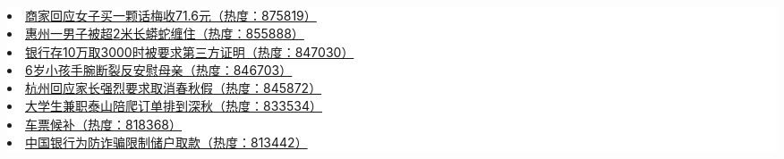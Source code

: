 <li>
<a href="https://s.weibo.com/weibo?q=%23%E5%95%86%E5%AE%B6%E5%9B%9E%E5%BA%94%E5%A5%B3%E5%AD%90%E4%B9%B0%E4%B8%80%E9%A2%97%E8%AF%9D%E6%A2%85%E6%94%B671.6%E5%85%83%23" target="weibo">
商家回应女子买一颗话梅收71.6元（热度：875819）
</a>
</li>

<li>
<a href="https://s.weibo.com/weibo?q=%23%E6%83%A0%E5%B7%9E%E4%B8%80%E7%94%B7%E5%AD%90%E8%A2%AB%E8%B6%852%E7%B1%B3%E9%95%BF%E8%9F%92%E8%9B%87%E7%BC%A0%E4%BD%8F%23" target="weibo">
惠州一男子被超2米长蟒蛇缠住（热度：855888）
</a>
</li>

<li>
<a href="https://s.weibo.com/weibo?q=%23%E9%93%B6%E8%A1%8C%E5%AD%9810%E4%B8%87%E5%8F%963000%E6%97%B6%E8%A2%AB%E8%A6%81%E6%B1%82%E7%AC%AC%E4%B8%89%E6%96%B9%E8%AF%81%E6%98%8E%23" target="weibo">
银行存10万取3000时被要求第三方证明（热度：847030）
</a>
</li>

<li>
<a href="https://s.weibo.com/weibo?q=%236%E5%B2%81%E5%B0%8F%E5%AD%A9%E6%89%8B%E8%85%95%E6%96%AD%E8%A3%82%E5%8F%8D%E5%AE%89%E6%85%B0%E6%AF%8D%E4%BA%B2%23" target="weibo">
6岁小孩手腕断裂反安慰母亲（热度：846703）
</a>
</li>

<li>
<a href="https://s.weibo.com/weibo?q=%23%E6%9D%AD%E5%B7%9E%E5%9B%9E%E5%BA%94%E5%AE%B6%E9%95%BF%E5%BC%BA%E7%83%88%E8%A6%81%E6%B1%82%E5%8F%96%E6%B6%88%E6%98%A5%E7%A7%8B%E5%81%87%23" target="weibo">
杭州回应家长强烈要求取消春秋假（热度：845872）
</a>
</li>

<li>
<a href="https://s.weibo.com/weibo?q=%23%E5%A4%A7%E5%AD%A6%E7%94%9F%E5%85%BC%E8%81%8C%E6%B3%B0%E5%B1%B1%E9%99%AA%E7%88%AC%E8%AE%A2%E5%8D%95%E6%8E%92%E5%88%B0%E6%B7%B1%E7%A7%8B%23" target="weibo">
大学生兼职泰山陪爬订单排到深秋（热度：833534）
</a>
</li>

<li>
<a href="https://s.weibo.com/weibo?q=%23%E8%BD%A6%E7%A5%A8%E5%80%99%E8%A1%A5%23" target="weibo">
车票候补（热度：818368）
</a>
</li>

<li>
<a href="https://s.weibo.com/weibo?q=%23%E4%B8%AD%E5%9B%BD%E9%93%B6%E8%A1%8C%E4%B8%BA%E9%98%B2%E8%AF%88%E9%AA%97%E9%99%90%E5%88%B6%E5%82%A8%E6%88%B7%E5%8F%96%E6%AC%BE%23" target="weibo">
中国银行为防诈骗限制储户取款（热度：813442）
</a>
</li>
